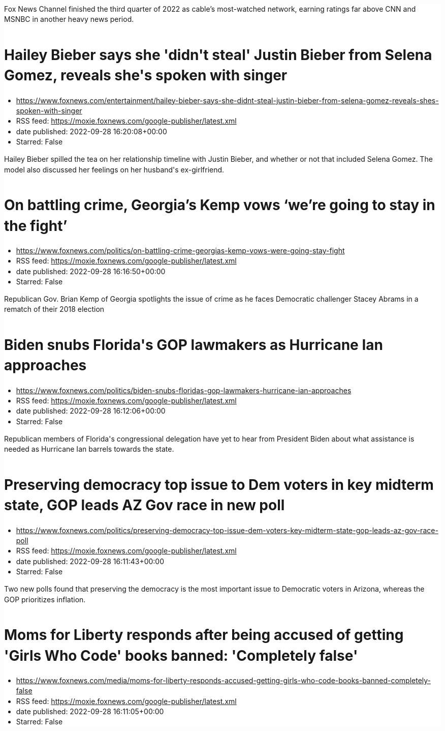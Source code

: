 Fox News Channel finished the third quarter of 2022 as cable’s most-watched network, earning ratings far above CNN and MSNBC in another heavy news period.

# Hailey Bieber says she 'didn't steal' Justin Bieber from Selena Gomez, reveals she's spoken with singer
 - https://www.foxnews.com/entertainment/hailey-bieber-says-she-didnt-steal-justin-bieber-from-selena-gomez-reveals-shes-spoken-with-singer
 - RSS feed: https://moxie.foxnews.com/google-publisher/latest.xml
 - date published: 2022-09-28 16:20:08+00:00
 - Starred: False

Hailey Bieber spilled the tea on her relationship timeline with Justin Bieber, and whether or not that included Selena Gomez. The model also discussed her feelings on her husband's ex-girlfriend.

# On battling crime, Georgia’s Kemp vows ‘we’re going to stay in the fight’
 - https://www.foxnews.com/politics/on-battling-crime-georgias-kemp-vows-were-going-stay-fight
 - RSS feed: https://moxie.foxnews.com/google-publisher/latest.xml
 - date published: 2022-09-28 16:16:50+00:00
 - Starred: False

Republican Gov. Brian Kemp of Georgia spotlights the issue of crime as he faces Democratic challenger Stacey Abrams in a rematch of their 2018 election

# Biden snubs Florida's GOP lawmakers as Hurricane Ian approaches
 - https://www.foxnews.com/politics/biden-snubs-floridas-gop-lawmakers-hurricane-ian-approaches
 - RSS feed: https://moxie.foxnews.com/google-publisher/latest.xml
 - date published: 2022-09-28 16:12:06+00:00
 - Starred: False

Republican members of Florida's congressional delegation have yet to hear from President Biden about what assistance is needed as Hurricane Ian barrels towards the state.

# Preserving democracy top issue to Dem voters in key midterm state, GOP leads AZ Gov race in new poll
 - https://www.foxnews.com/politics/preserving-democracy-top-issue-dem-voters-key-midterm-state-gop-leads-az-gov-race-poll
 - RSS feed: https://moxie.foxnews.com/google-publisher/latest.xml
 - date published: 2022-09-28 16:11:43+00:00
 - Starred: False

Two new polls found that preserving the democracy is the most important issue to Democratic voters in Arizona, whereas the GOP prioritizes inflation.

# Moms for Liberty responds after being accused of getting 'Girls Who Code' books banned: 'Completely false'
 - https://www.foxnews.com/media/moms-for-liberty-responds-accused-getting-girls-who-code-books-banned-completely-false
 - RSS feed: https://moxie.foxnews.com/google-publisher/latest.xml
 - date published: 2022-09-28 16:11:05+00:00
 - Starred: False
